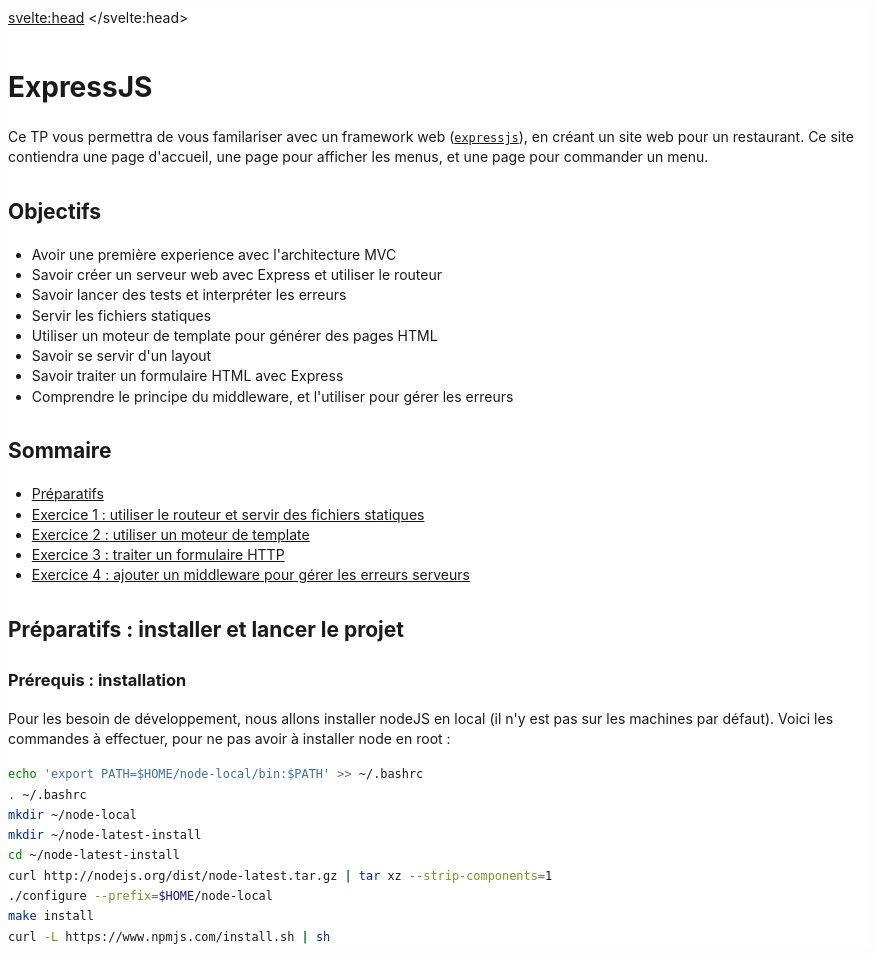 
<script>
  import Message from '$lib/Message.svelte';
  import Solution from '$lib/Solution.svelte';
</script>


<svelte:head>
	<title>Express TP - Johan Girod</title>
</svelte:head>
# ExpressJS

Ce TP vous permettra de vous familariser avec un framework web ([`expressjs`](https://expressjs.com)), en créant un site web pour un restaurant. 
Ce site contiendra une page d'accueil, une page pour afficher les menus, et une page pour commander un menu.

## Objectifs

- Avoir une première experience avec l'architecture MVC
- Savoir créer un serveur web avec Express et utiliser le routeur
- Savoir lancer des tests et interpréter les erreurs
- Servir les fichiers statiques
- Utiliser un moteur de template pour générer des pages HTML
- Savoir se servir d'un layout
- Savoir traiter un formulaire HTML avec Express
- Comprendre le principe du middleware, et l'utiliser pour gérer les erreurs

## Sommaire

- [Préparatifs](#start)
- [Exercice 1 : utiliser le routeur et servir des fichiers statiques](#exercice-1)
- [Exercice 2 : utiliser un moteur de template](#exercice-2)
- [Exercice 3 : traiter un formulaire HTTP](#exercice-3)
- [Exercice 4 : ajouter un middleware pour gérer les erreurs serveurs](#exercice-4)

<div id="start"></div>

## Préparatifs : installer et lancer le projet

### Prérequis : installation

Pour les besoin de développement, nous allons installer nodeJS en local (il n'y est pas sur les machines par défaut). Voici les commandes à effectuer, pour ne pas avoir à installer node en root :

```bash
echo 'export PATH=$HOME/node-local/bin:$PATH' >> ~/.bashrc
. ~/.bashrc
mkdir ~/node-local
mkdir ~/node-latest-install
cd ~/node-latest-install
curl http://nodejs.org/dist/node-latest.tar.gz | tar xz --strip-components=1
./configure --prefix=$HOME/node-local
make install
curl -L https://www.npmjs.com/install.sh | sh
```
